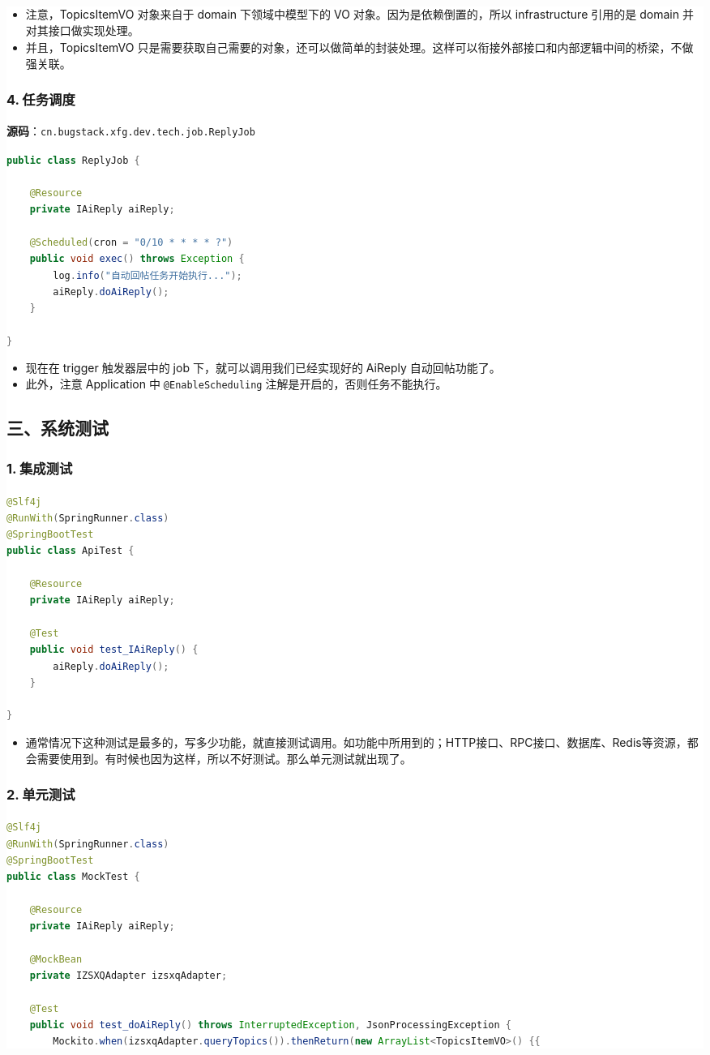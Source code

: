- 注意，TopicsItemVO 对象来自于 domain 下领域中模型下的 VO 对象。因为是依赖倒置的，所以 infrastructure 引用的是 domain 并对其接口做实现处理。
- 并且，TopicsItemVO 只是需要获取自己需要的对象，还可以做简单的封装处理。这样可以衔接外部接口和内部逻辑中间的桥梁，不做强关联。

### 4. 任务调度

**源码**：`cn.bugstack.xfg.dev.tech.job.ReplyJob`

```java
public class ReplyJob {

    @Resource
    private IAiReply aiReply;

    @Scheduled(cron = "0/10 * * * * ?")
    public void exec() throws Exception {
        log.info("自动回帖任务开始执行...");
        aiReply.doAiReply();
    }

}
```

- 现在在 trigger 触发器层中的 job 下，就可以调用我们已经实现好的 AiReply 自动回帖功能了。
- 此外，注意 Application 中 `@EnableScheduling` 注解是开启的，否则任务不能执行。

## 三、系统测试

### 1. 集成测试

```java
@Slf4j
@RunWith(SpringRunner.class)
@SpringBootTest
public class ApiTest {

    @Resource
    private IAiReply aiReply;

    @Test
    public void test_IAiReply() {
        aiReply.doAiReply();
    }

}
```

- 通常情况下这种测试是最多的，写多少功能，就直接测试调用。如功能中所用到的；HTTP接口、RPC接口、数据库、Redis等资源，都会需要使用到。有时候也因为这样，所以不好测试。那么单元测试就出现了。

### 2. 单元测试

```java
@Slf4j
@RunWith(SpringRunner.class)
@SpringBootTest
public class MockTest {

    @Resource
    private IAiReply aiReply;

    @MockBean
    private IZSXQAdapter izsxqAdapter;

    @Test
    public void test_doAiReply() throws InterruptedException, JsonProcessingException {
        Mockito.when(izsxqAdapter.queryTopics()).thenReturn(new ArrayList<TopicsItemVO>() {{
```